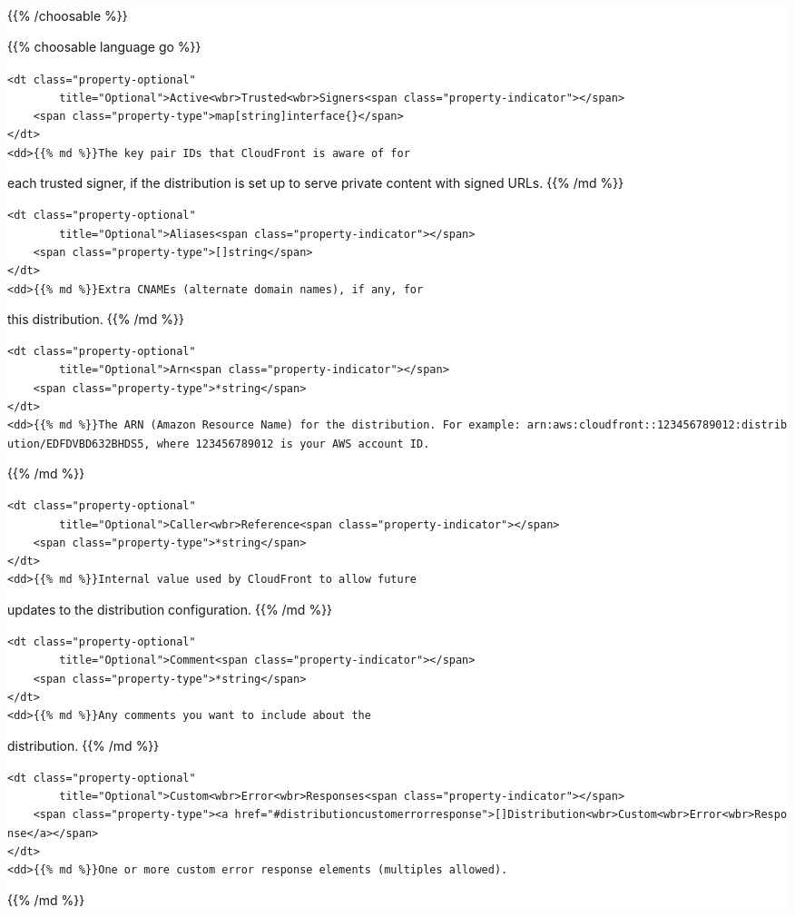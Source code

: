 </dl>
{{% /choosable %}}


{{% choosable language go %}}
<dl class="resources-properties">

    <dt class="property-optional"
            title="Optional">Active<wbr>Trusted<wbr>Signers<span class="property-indicator"></span>
        <span class="property-type">map[string]interface{}</span>
    </dt>
    <dd>{{% md %}}The key pair IDs that CloudFront is aware of for
each trusted signer, if the distribution is set up to serve private content
with signed URLs.
{{% /md %}}</dd>

    <dt class="property-optional"
            title="Optional">Aliases<span class="property-indicator"></span>
        <span class="property-type">[]string</span>
    </dt>
    <dd>{{% md %}}Extra CNAMEs (alternate domain names), if any, for
this distribution.
{{% /md %}}</dd>

    <dt class="property-optional"
            title="Optional">Arn<span class="property-indicator"></span>
        <span class="property-type">*string</span>
    </dt>
    <dd>{{% md %}}The ARN (Amazon Resource Name) for the distribution. For example: arn:aws:cloudfront::123456789012:distribution/EDFDVBD632BHDS5, where 123456789012 is your AWS account ID.
{{% /md %}}</dd>

    <dt class="property-optional"
            title="Optional">Caller<wbr>Reference<span class="property-indicator"></span>
        <span class="property-type">*string</span>
    </dt>
    <dd>{{% md %}}Internal value used by CloudFront to allow future
updates to the distribution configuration.
{{% /md %}}</dd>

    <dt class="property-optional"
            title="Optional">Comment<span class="property-indicator"></span>
        <span class="property-type">*string</span>
    </dt>
    <dd>{{% md %}}Any comments you want to include about the
distribution.
{{% /md %}}</dd>

    <dt class="property-optional"
            title="Optional">Custom<wbr>Error<wbr>Responses<span class="property-indicator"></span>
        <span class="property-type"><a href="#distributioncustomerrorresponse">[]Distribution<wbr>Custom<wbr>Error<wbr>Response</a></span>
    </dt>
    <dd>{{% md %}}One or more custom error response elements (multiples allowed).
{{% /md %}}</dd>
